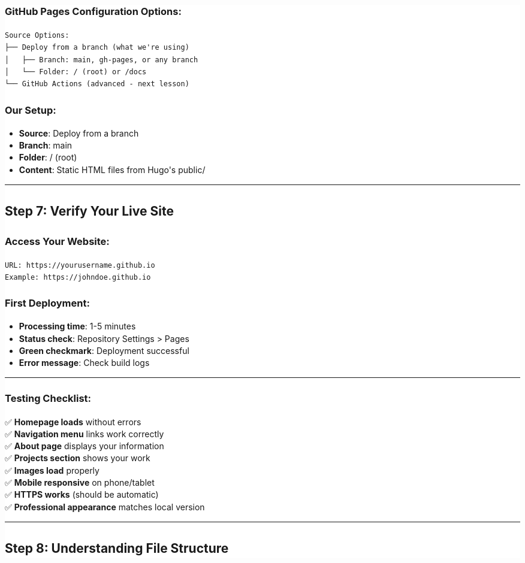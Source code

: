 
### **GitHub Pages Configuration Options:**

```txt
Source Options:
├── Deploy from a branch (what we're using)
│   ├── Branch: main, gh-pages, or any branch
│   └── Folder: / (root) or /docs
└── GitHub Actions (advanced - next lesson)
```

### **Our Setup:**

- **Source**: Deploy from a branch
- **Branch**: main  
- **Folder**: / (root)
- **Content**: Static HTML files from Hugo's public/

---

## Step 7: Verify Your Live Site

### **Access Your Website:**

```txt
URL: https://yourusername.github.io
Example: https://johndoe.github.io
```

### **First Deployment:**

- **Processing time**: 1-5 minutes
- **Status check**: Repository Settings > Pages
- **Green checkmark**: Deployment successful
- **Error message**: Check build logs

---

### **Testing Checklist:**

✅ **Homepage loads** without errors  
✅ **Navigation menu** links work correctly  
✅ **About page** displays your information  
✅ **Projects section** shows your work  
✅ **Images load** properly  
✅ **Mobile responsive** on phone/tablet  
✅ **HTTPS works** (should be automatic)  
✅ **Professional appearance** matches local version  

---

## Step 8: Understanding File Structure
